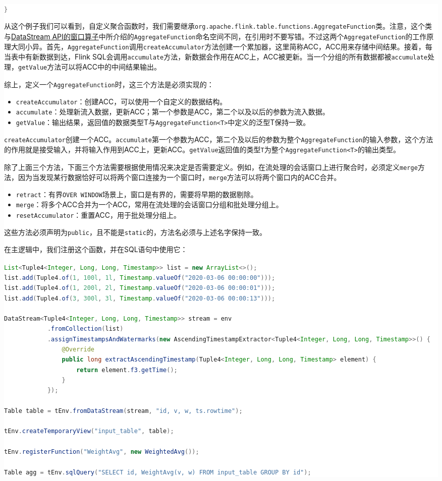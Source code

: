 ```java
}
```

从这个例子我们可以看到，自定义聚合函数时，我们需要继承`org.apache.flink.table.functions.AggregateFunction`类。注意，这个类与[DataStream API的窗口算子](../chapter-time-window/window.md#aggregate-function)中所介绍的`AggregateFunction`命名空间不同，在引用时不要写错。不过这两个`AggregateFunction`的工作原理大同小异。首先，`AggregateFunction`调用`createAccumulator`方法创建一个累加器，这里简称ACC，ACC用来存储中间结果。接着，每当表中有新数据到达，Flink SQL会调用`accumulate`方法，新数据会作用在ACC上，ACC被更新。当一个分组的所有数据都被`accumulate`处理，`getValue`方法可以将ACC中的中间结果输出。

综上，定义一个`AggregateFunction`时，这三个方法是必须实现的：

* `createAccumulator`：创建ACC，可以使用一个自定义的数据结构。
* `accumulate`：处理新流入数据，更新ACC；第一个参数是ACC，第二个以及以后的参数为流入数据。
* `getValue`：输出结果，返回值的数据类型T与`AggregateFunction<T>`中定义的泛型T保持一致。

`createAccumulator`创建一个ACC。`accumulate`第一个参数为ACC，第二个及以后的参数为整个`AggregateFunction`的输入参数，这个方法的作用就是接受输入，并将输入作用到ACC上，更新ACC。`getValue`返回值的类型`T`为整个`AggregateFunction<T>`的输出类型。

除了上面三个方法，下面三个方法需要根据使用情况来决定是否需要定义。例如，在流处理的会话窗口上进行聚合时，必须定义`merge`方法，因为当发现某行数据恰好可以将两个窗口连接为一个窗口时，`merge`方法可以将两个窗口内的ACC合并。

* `retract`：有界`OVER WINDOW`场景上，窗口是有界的，需要将早期的数据剔除。
* `merge`：将多个ACC合并为一个ACC，常用在流处理的会话窗口分组和批处理分组上。
* `resetAccumulator`：重置ACC，用于批处理分组上。

这些方法必须声明为`public`，且不能是`static`的，方法名必须与上述名字保持一致。

在主逻辑中，我们注册这个函数，并在SQL语句中使用它：

```java
List<Tuple4<Integer, Long, Long, Timestamp>> list = new ArrayList<>();
list.add(Tuple4.of(1, 100l, 1l, Timestamp.valueOf("2020-03-06 00:00:00")));
list.add(Tuple4.of(1, 200l, 2l, Timestamp.valueOf("2020-03-06 00:00:01")));
list.add(Tuple4.of(3, 300l, 3l, Timestamp.valueOf("2020-03-06 00:00:13")));

DataStream<Tuple4<Integer, Long, Long, Timestamp>> stream = env
            .fromCollection(list)
            .assignTimestampsAndWatermarks(new AscendingTimestampExtractor<Tuple4<Integer, Long, Long, Timestamp>>() {
                @Override
                public long extractAscendingTimestamp(Tuple4<Integer, Long, Long, Timestamp> element) {
                    return element.f3.getTime();
                }
            });

Table table = tEnv.fromDataStream(stream, "id, v, w, ts.rowtime");

tEnv.createTemporaryView("input_table", table);

tEnv.registerFunction("WeightAvg", new WeightedAvg());

Table agg = tEnv.sqlQuery("SELECT id, WeightAvg(v, w) FROM input_table GROUP BY id");
```